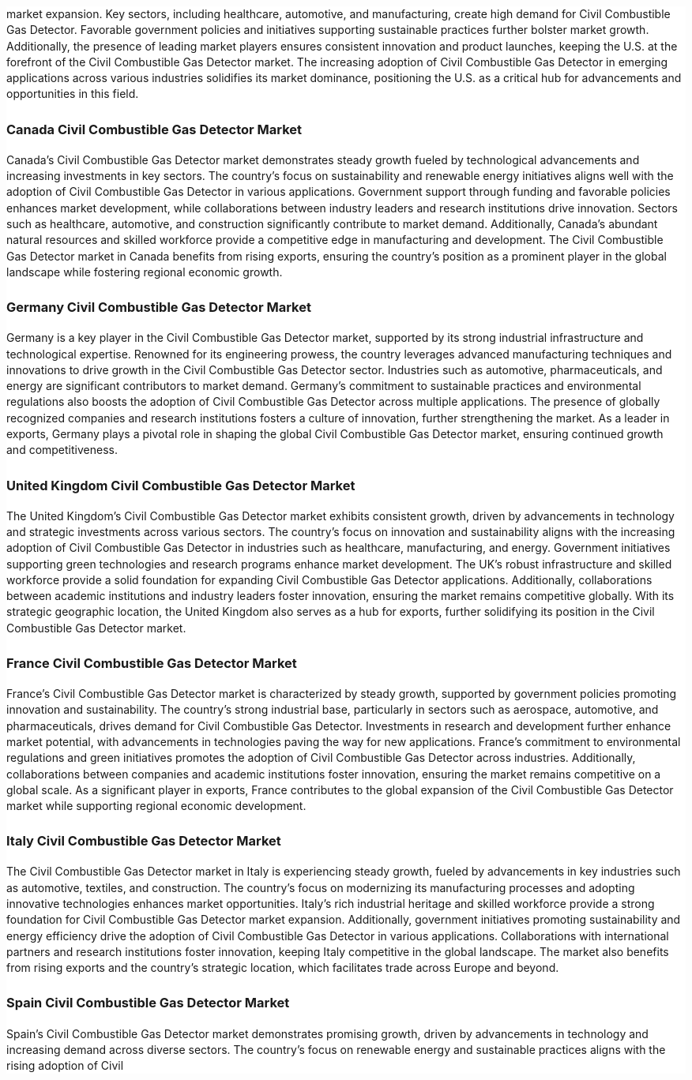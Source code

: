 market expansion. Key sectors, including healthcare, automotive, and manufacturing, create high demand for Civil Combustible Gas Detector. Favorable government policies and initiatives supporting sustainable practices further bolster market growth. Additionally, the presence of leading market players ensures consistent innovation and product launches, keeping the U.S. at the forefront of the Civil Combustible Gas Detector market. The increasing adoption of Civil Combustible Gas Detector in emerging applications across various industries solidifies its market dominance, positioning the U.S. as a critical hub for advancements and opportunities in this field.</p><h3>Canada Civil Combustible Gas Detector Market</h3><p>Canada&rsquo;s Civil Combustible Gas Detector market demonstrates steady growth fueled by technological advancements and increasing investments in key sectors. The country&rsquo;s focus on sustainability and renewable energy initiatives aligns well with the adoption of Civil Combustible Gas Detector in various applications. Government support through funding and favorable policies enhances market development, while collaborations between industry leaders and research institutions drive innovation. Sectors such as healthcare, automotive, and construction significantly contribute to market demand. Additionally, Canada&rsquo;s abundant natural resources and skilled workforce provide a competitive edge in manufacturing and development. The Civil Combustible Gas Detector market in Canada benefits from rising exports, ensuring the country&rsquo;s position as a prominent player in the global landscape while fostering regional economic growth.</p><h3>Germany Civil Combustible Gas Detector Market</h3><p>Germany is a key player in the Civil Combustible Gas Detector market, supported by its strong industrial infrastructure and technological expertise. Renowned for its engineering prowess, the country leverages advanced manufacturing techniques and innovations to drive growth in the Civil Combustible Gas Detector sector. Industries such as automotive, pharmaceuticals, and energy are significant contributors to market demand. Germany&rsquo;s commitment to sustainable practices and environmental regulations also boosts the adoption of Civil Combustible Gas Detector across multiple applications. The presence of globally recognized companies and research institutions fosters a culture of innovation, further strengthening the market. As a leader in exports, Germany plays a pivotal role in shaping the global Civil Combustible Gas Detector market, ensuring continued growth and competitiveness.</p><h3>United Kingdom Civil Combustible Gas Detector Market</h3><p>The United Kingdom&rsquo;s Civil Combustible Gas Detector market exhibits consistent growth, driven by advancements in technology and strategic investments across various sectors. The country&rsquo;s focus on innovation and sustainability aligns with the increasing adoption of Civil Combustible Gas Detector in industries such as healthcare, manufacturing, and energy. Government initiatives supporting green technologies and research programs enhance market development. The UK&rsquo;s robust infrastructure and skilled workforce provide a solid foundation for expanding Civil Combustible Gas Detector applications. Additionally, collaborations between academic institutions and industry leaders foster innovation, ensuring the market remains competitive globally. With its strategic geographic location, the United Kingdom also serves as a hub for exports, further solidifying its position in the Civil Combustible Gas Detector market.</p><h3>France Civil Combustible Gas Detector Market</h3><p>France&rsquo;s Civil Combustible Gas Detector market is characterized by steady growth, supported by government policies promoting innovation and sustainability. The country&rsquo;s strong industrial base, particularly in sectors such as aerospace, automotive, and pharmaceuticals, drives demand for Civil Combustible Gas Detector. Investments in research and development further enhance market potential, with advancements in technologies paving the way for new applications. France&rsquo;s commitment to environmental regulations and green initiatives promotes the adoption of Civil Combustible Gas Detector across industries. Additionally, collaborations between companies and academic institutions foster innovation, ensuring the market remains competitive on a global scale. As a significant player in exports, France contributes to the global expansion of the Civil Combustible Gas Detector market while supporting regional economic development.</p><h3>Italy Civil Combustible Gas Detector Market</h3><p>The Civil Combustible Gas Detector market in Italy is experiencing steady growth, fueled by advancements in key industries such as automotive, textiles, and construction. The country&rsquo;s focus on modernizing its manufacturing processes and adopting innovative technologies enhances market opportunities. Italy&rsquo;s rich industrial heritage and skilled workforce provide a strong foundation for Civil Combustible Gas Detector market expansion. Additionally, government initiatives promoting sustainability and energy efficiency drive the adoption of Civil Combustible Gas Detector in various applications. Collaborations with international partners and research institutions foster innovation, keeping Italy competitive in the global landscape. The market also benefits from rising exports and the country&rsquo;s strategic location, which facilitates trade across Europe and beyond.</p><h3>Spain Civil Combustible Gas Detector Market</h3><p>Spain&rsquo;s Civil Combustible Gas Detector market demonstrates promising growth, driven by advancements in technology and increasing demand across diverse sectors. The country&rsquo;s focus on renewable energy and sustainable practices aligns with the rising adoption of Civil